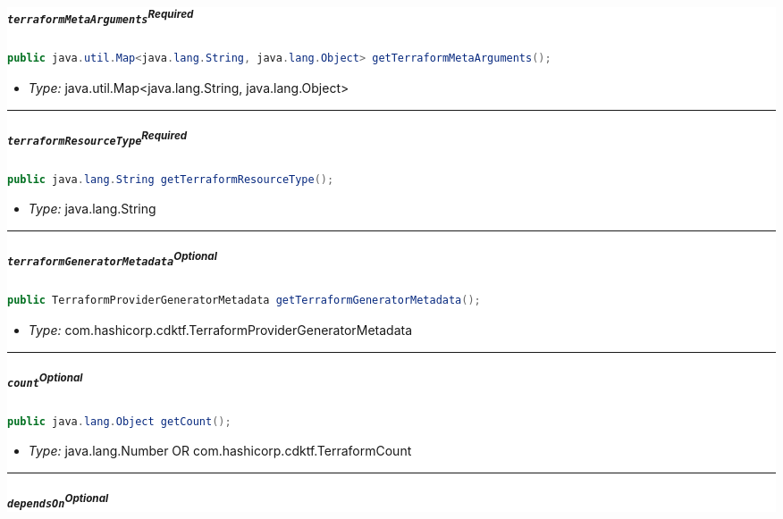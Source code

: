 
##### `terraformMetaArguments`<sup>Required</sup> <a name="terraformMetaArguments" id="@cdktf/provider-azurerm.dataAzurermConsumptionBudgetSubscription.DataAzurermConsumptionBudgetSubscription.property.terraformMetaArguments"></a>

```java
public java.util.Map<java.lang.String, java.lang.Object> getTerraformMetaArguments();
```

- *Type:* java.util.Map<java.lang.String, java.lang.Object>

---

##### `terraformResourceType`<sup>Required</sup> <a name="terraformResourceType" id="@cdktf/provider-azurerm.dataAzurermConsumptionBudgetSubscription.DataAzurermConsumptionBudgetSubscription.property.terraformResourceType"></a>

```java
public java.lang.String getTerraformResourceType();
```

- *Type:* java.lang.String

---

##### `terraformGeneratorMetadata`<sup>Optional</sup> <a name="terraformGeneratorMetadata" id="@cdktf/provider-azurerm.dataAzurermConsumptionBudgetSubscription.DataAzurermConsumptionBudgetSubscription.property.terraformGeneratorMetadata"></a>

```java
public TerraformProviderGeneratorMetadata getTerraformGeneratorMetadata();
```

- *Type:* com.hashicorp.cdktf.TerraformProviderGeneratorMetadata

---

##### `count`<sup>Optional</sup> <a name="count" id="@cdktf/provider-azurerm.dataAzurermConsumptionBudgetSubscription.DataAzurermConsumptionBudgetSubscription.property.count"></a>

```java
public java.lang.Object getCount();
```

- *Type:* java.lang.Number OR com.hashicorp.cdktf.TerraformCount

---

##### `dependsOn`<sup>Optional</sup> <a name="dependsOn" id="@cdktf/provider-azurerm.dataAzurermConsumptionBudgetSubscription.DataAzurermConsumptionBudgetSubscription.property.dependsOn"></a>
